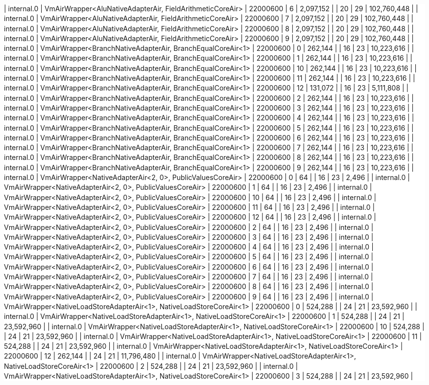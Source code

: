 | internal.0 | VmAirWrapper<AluNativeAdapterAir, FieldArithmeticCoreAir> | 22000600 | 6 | 2,097,152 |  | 20 | 29 | 102,760,448 | 
| internal.0 | VmAirWrapper<AluNativeAdapterAir, FieldArithmeticCoreAir> | 22000600 | 7 | 2,097,152 |  | 20 | 29 | 102,760,448 | 
| internal.0 | VmAirWrapper<AluNativeAdapterAir, FieldArithmeticCoreAir> | 22000600 | 8 | 2,097,152 |  | 20 | 29 | 102,760,448 | 
| internal.0 | VmAirWrapper<AluNativeAdapterAir, FieldArithmeticCoreAir> | 22000600 | 9 | 2,097,152 |  | 20 | 29 | 102,760,448 | 
| internal.0 | VmAirWrapper<BranchNativeAdapterAir, BranchEqualCoreAir<1> | 22000600 | 0 | 262,144 |  | 16 | 23 | 10,223,616 | 
| internal.0 | VmAirWrapper<BranchNativeAdapterAir, BranchEqualCoreAir<1> | 22000600 | 1 | 262,144 |  | 16 | 23 | 10,223,616 | 
| internal.0 | VmAirWrapper<BranchNativeAdapterAir, BranchEqualCoreAir<1> | 22000600 | 10 | 262,144 |  | 16 | 23 | 10,223,616 | 
| internal.0 | VmAirWrapper<BranchNativeAdapterAir, BranchEqualCoreAir<1> | 22000600 | 11 | 262,144 |  | 16 | 23 | 10,223,616 | 
| internal.0 | VmAirWrapper<BranchNativeAdapterAir, BranchEqualCoreAir<1> | 22000600 | 12 | 131,072 |  | 16 | 23 | 5,111,808 | 
| internal.0 | VmAirWrapper<BranchNativeAdapterAir, BranchEqualCoreAir<1> | 22000600 | 2 | 262,144 |  | 16 | 23 | 10,223,616 | 
| internal.0 | VmAirWrapper<BranchNativeAdapterAir, BranchEqualCoreAir<1> | 22000600 | 3 | 262,144 |  | 16 | 23 | 10,223,616 | 
| internal.0 | VmAirWrapper<BranchNativeAdapterAir, BranchEqualCoreAir<1> | 22000600 | 4 | 262,144 |  | 16 | 23 | 10,223,616 | 
| internal.0 | VmAirWrapper<BranchNativeAdapterAir, BranchEqualCoreAir<1> | 22000600 | 5 | 262,144 |  | 16 | 23 | 10,223,616 | 
| internal.0 | VmAirWrapper<BranchNativeAdapterAir, BranchEqualCoreAir<1> | 22000600 | 6 | 262,144 |  | 16 | 23 | 10,223,616 | 
| internal.0 | VmAirWrapper<BranchNativeAdapterAir, BranchEqualCoreAir<1> | 22000600 | 7 | 262,144 |  | 16 | 23 | 10,223,616 | 
| internal.0 | VmAirWrapper<BranchNativeAdapterAir, BranchEqualCoreAir<1> | 22000600 | 8 | 262,144 |  | 16 | 23 | 10,223,616 | 
| internal.0 | VmAirWrapper<BranchNativeAdapterAir, BranchEqualCoreAir<1> | 22000600 | 9 | 262,144 |  | 16 | 23 | 10,223,616 | 
| internal.0 | VmAirWrapper<NativeAdapterAir<2, 0>, PublicValuesCoreAir> | 22000600 | 0 | 64 |  | 16 | 23 | 2,496 | 
| internal.0 | VmAirWrapper<NativeAdapterAir<2, 0>, PublicValuesCoreAir> | 22000600 | 1 | 64 |  | 16 | 23 | 2,496 | 
| internal.0 | VmAirWrapper<NativeAdapterAir<2, 0>, PublicValuesCoreAir> | 22000600 | 10 | 64 |  | 16 | 23 | 2,496 | 
| internal.0 | VmAirWrapper<NativeAdapterAir<2, 0>, PublicValuesCoreAir> | 22000600 | 11 | 64 |  | 16 | 23 | 2,496 | 
| internal.0 | VmAirWrapper<NativeAdapterAir<2, 0>, PublicValuesCoreAir> | 22000600 | 12 | 64 |  | 16 | 23 | 2,496 | 
| internal.0 | VmAirWrapper<NativeAdapterAir<2, 0>, PublicValuesCoreAir> | 22000600 | 2 | 64 |  | 16 | 23 | 2,496 | 
| internal.0 | VmAirWrapper<NativeAdapterAir<2, 0>, PublicValuesCoreAir> | 22000600 | 3 | 64 |  | 16 | 23 | 2,496 | 
| internal.0 | VmAirWrapper<NativeAdapterAir<2, 0>, PublicValuesCoreAir> | 22000600 | 4 | 64 |  | 16 | 23 | 2,496 | 
| internal.0 | VmAirWrapper<NativeAdapterAir<2, 0>, PublicValuesCoreAir> | 22000600 | 5 | 64 |  | 16 | 23 | 2,496 | 
| internal.0 | VmAirWrapper<NativeAdapterAir<2, 0>, PublicValuesCoreAir> | 22000600 | 6 | 64 |  | 16 | 23 | 2,496 | 
| internal.0 | VmAirWrapper<NativeAdapterAir<2, 0>, PublicValuesCoreAir> | 22000600 | 7 | 64 |  | 16 | 23 | 2,496 | 
| internal.0 | VmAirWrapper<NativeAdapterAir<2, 0>, PublicValuesCoreAir> | 22000600 | 8 | 64 |  | 16 | 23 | 2,496 | 
| internal.0 | VmAirWrapper<NativeAdapterAir<2, 0>, PublicValuesCoreAir> | 22000600 | 9 | 64 |  | 16 | 23 | 2,496 | 
| internal.0 | VmAirWrapper<NativeLoadStoreAdapterAir<1>, NativeLoadStoreCoreAir<1> | 22000600 | 0 | 524,288 |  | 24 | 21 | 23,592,960 | 
| internal.0 | VmAirWrapper<NativeLoadStoreAdapterAir<1>, NativeLoadStoreCoreAir<1> | 22000600 | 1 | 524,288 |  | 24 | 21 | 23,592,960 | 
| internal.0 | VmAirWrapper<NativeLoadStoreAdapterAir<1>, NativeLoadStoreCoreAir<1> | 22000600 | 10 | 524,288 |  | 24 | 21 | 23,592,960 | 
| internal.0 | VmAirWrapper<NativeLoadStoreAdapterAir<1>, NativeLoadStoreCoreAir<1> | 22000600 | 11 | 524,288 |  | 24 | 21 | 23,592,960 | 
| internal.0 | VmAirWrapper<NativeLoadStoreAdapterAir<1>, NativeLoadStoreCoreAir<1> | 22000600 | 12 | 262,144 |  | 24 | 21 | 11,796,480 | 
| internal.0 | VmAirWrapper<NativeLoadStoreAdapterAir<1>, NativeLoadStoreCoreAir<1> | 22000600 | 2 | 524,288 |  | 24 | 21 | 23,592,960 | 
| internal.0 | VmAirWrapper<NativeLoadStoreAdapterAir<1>, NativeLoadStoreCoreAir<1> | 22000600 | 3 | 524,288 |  | 24 | 21 | 23,592,960 | 